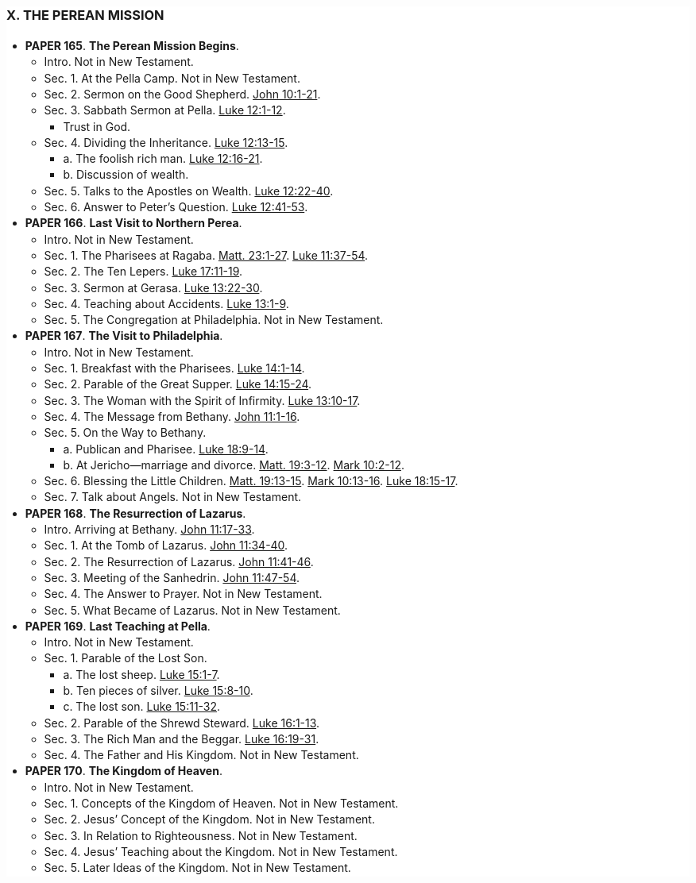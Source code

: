 ### X. THE PEREAN MISSION

- **PAPER 165**. **The Perean Mission Begins**.
	- Intro. Not in New Testament.
	- Sec. 1. At the Pella Camp. Not in New Testament.
	- Sec. 2. Sermon on the Good Shepherd. [John 10:1-21](/en/Bible/John/10#v1).
	- Sec. 3. Sabbath Sermon at Pella. [Luke 12:1-12](/en/Bible/Luke/12#v1).
		- Trust in God.
	- Sec. 4. Dividing the Inheritance. [Luke 12:13-15](/en/Bible/Luke/12#v13).
		- a. The foolish rich man. [Luke 12:16-21](/en/Bible/Luke/12#v16).
		- b. Discussion of wealth.
	- Sec. 5. Talks to the Apostles on Wealth. [Luke 12:22-40](/en/Bible/Luke/12#v22).
	- Sec. 6. Answer to Peter’s Question. [Luke 12:41-53](/en/Bible/Luke/12#v41).
- **PAPER 166**. **Last Visit to Northern Perea**.
	- Intro. Not in New Testament.
	- Sec. 1. The Pharisees at Ragaba. [Matt. 23:1-27](/en/Bible/Matthew/23#v1). [Luke 11:37-54](/en/Bible/Luke/11#v37).
	- Sec. 2. The Ten Lepers. [Luke 17:11-19](/en/Bible/Luke/17#v11).
	- Sec. 3. Sermon at Gerasa. [Luke 13:22-30](/en/Bible/Luke/13#v22).
	- Sec. 4. Teaching about Accidents. [Luke 13:1-9](/en/Bible/Luke/13#v1).
	- Sec. 5. The Congregation at Philadelphia. Not in New Testament.
- **PAPER 167**. **The Visit to Philadelphia**.
	- Intro. Not in New Testament.
	- Sec. 1. Breakfast with the Pharisees. [Luke 14:1-14](/en/Bible/Luke/14#v1).
	- Sec. 2. Parable of the Great Supper. [Luke 14:15-24](/en/Bible/Luke/14#v15).
	- Sec. 3. The Woman with the Spirit of Infirmity. [Luke 13:10-17](/en/Bible/Luke/13#v10).
	- Sec. 4. The Message from Bethany. [John 11:1-16](/en/Bible/John/11#v1).
	- Sec. 5. On the Way to Bethany.
		- a. Publican and Pharisee. [Luke 18:9-14](/en/Bible/Luke/18#v9).
		- b. At Jericho—marriage and divorce. [Matt. 19:3-12](/en/Bible/Matthew/19#v3). [Mark 10:2-12](/en/Bible/Mark/10#v2).
	- Sec. 6. Blessing the Little Children. [Matt. 19:13-15](/en/Bible/Matthew/19#v13). [Mark 10:13-16](/en/Bible/Mark/10#v13). [Luke 18:15-17](/en/Bible/Luke/18#v15).
	- Sec. 7. Talk about Angels. Not in New Testament.
- **PAPER 168**. **The Resurrection of Lazarus**.
	- Intro. Arriving at Bethany. [John 11:17-33](/en/Bible/John/11#v17).
	- Sec. 1. At the Tomb of Lazarus. [John 11:34-40](/en/Bible/John/11#v34).
	- Sec. 2. The Resurrection of Lazarus. [John 11:41-46](/en/Bible/John/11#v41).
	- Sec. 3. Meeting of the Sanhedrin. [John 11:47-54](/en/Bible/John/11#v47).
	- Sec. 4. The Answer to Prayer. Not in New Testament.
	- Sec. 5. What Became of Lazarus. Not in New Testament.
- **PAPER 169**. **Last Teaching at Pella**.
	- Intro. Not in New Testament.
	- Sec. 1. Parable of the Lost Son.
		- a. The lost sheep. [Luke 15:1-7](/en/Bible/Luke/15#v1).
		- b. Ten pieces of silver. [Luke 15:8-10](/en/Bible/Luke/15#v8).
		- c. The lost son. [Luke 15:11-32](/en/Bible/Luke/15#v11).
	- Sec. 2. Parable of the Shrewd Steward. [Luke 16:1-13](/en/Bible/Luke/16#v1).
	- Sec. 3. The Rich Man and the Beggar. [Luke 16:19-31](/en/Bible/Luke/16#v19).
	- Sec. 4. The Father and His Kingdom. Not in New Testament.
- **PAPER 170**. **The Kingdom of Heaven**.
	- Intro. Not in New Testament.
	- Sec. 1. Concepts of the Kingdom of Heaven. Not in New Testament.
	- Sec. 2. Jesus’ Concept of the Kingdom. Not in New Testament.
	- Sec. 3. In Relation to Righteousness. Not in New Testament.
	- Sec. 4. Jesus’ Teaching about the Kingdom. Not in New Testament.
	- Sec. 5. Later Ideas of the Kingdom. Not in New Testament.
